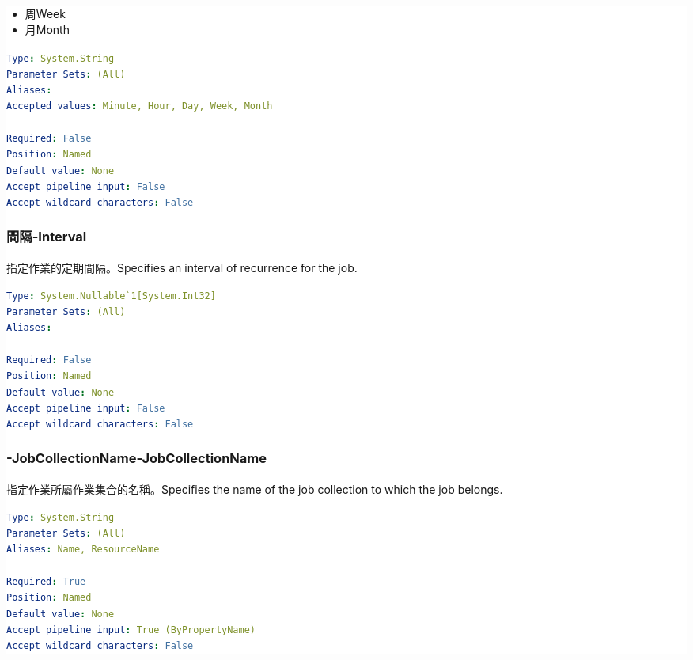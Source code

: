 - <span data-ttu-id="b9d9d-135">周</span><span class="sxs-lookup"><span data-stu-id="b9d9d-135">Week</span></span> 
- <span data-ttu-id="b9d9d-136">月</span><span class="sxs-lookup"><span data-stu-id="b9d9d-136">Month</span></span>

```yaml
Type: System.String
Parameter Sets: (All)
Aliases:
Accepted values: Minute, Hour, Day, Week, Month

Required: False
Position: Named
Default value: None
Accept pipeline input: False
Accept wildcard characters: False
```

### <span data-ttu-id="b9d9d-137">間隔</span><span class="sxs-lookup"><span data-stu-id="b9d9d-137">-Interval</span></span>
<span data-ttu-id="b9d9d-138">指定作業的定期間隔。</span><span class="sxs-lookup"><span data-stu-id="b9d9d-138">Specifies an interval of recurrence for the job.</span></span>

```yaml
Type: System.Nullable`1[System.Int32]
Parameter Sets: (All)
Aliases:

Required: False
Position: Named
Default value: None
Accept pipeline input: False
Accept wildcard characters: False
```

### <span data-ttu-id="b9d9d-139">-JobCollectionName</span><span class="sxs-lookup"><span data-stu-id="b9d9d-139">-JobCollectionName</span></span>
<span data-ttu-id="b9d9d-140">指定作業所屬作業集合的名稱。</span><span class="sxs-lookup"><span data-stu-id="b9d9d-140">Specifies the name of the job collection to which the job belongs.</span></span>

```yaml
Type: System.String
Parameter Sets: (All)
Aliases: Name, ResourceName

Required: True
Position: Named
Default value: None
Accept pipeline input: True (ByPropertyName)
Accept wildcard characters: False
```
